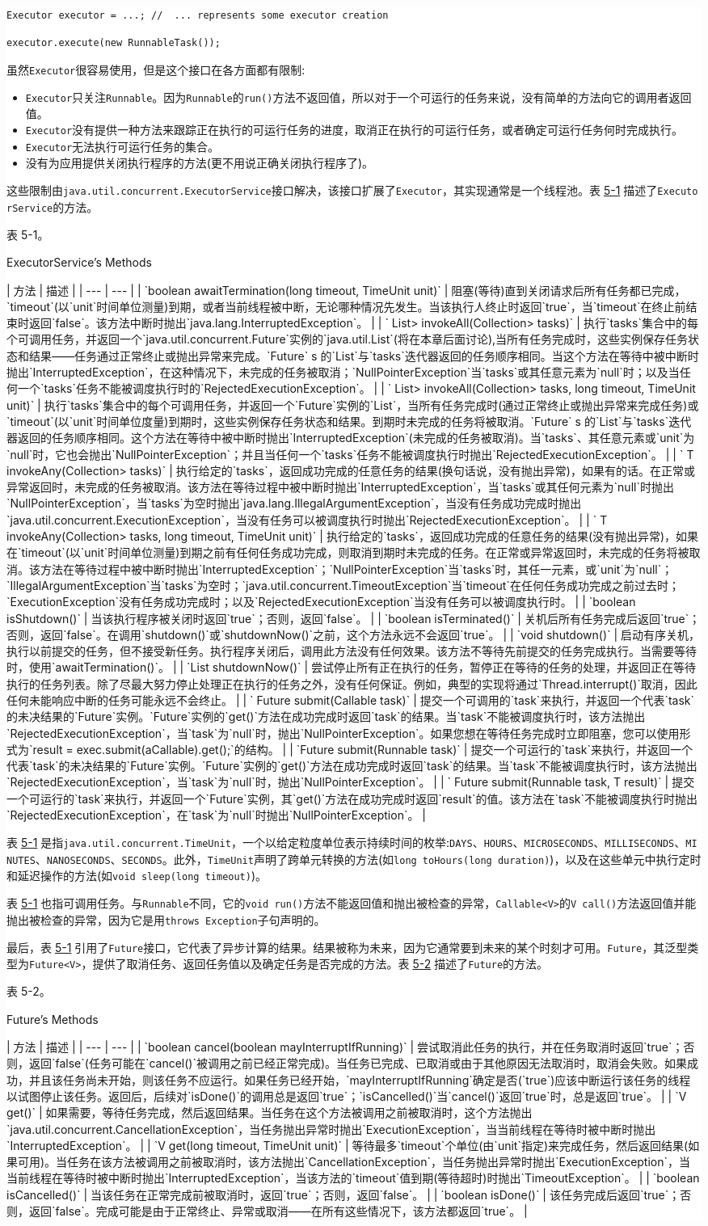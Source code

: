 `Executor executor = ...; //  ... represents some executor creation`

`executor.execute(new RunnableTask());`

虽然`Executor`很容易使用，但是这个接口在各方面都有限制:

*   `Executor`只关注`Runnable`。因为`Runnable`的`run()`方法不返回值，所以对于一个可运行的任务来说，没有简单的方法向它的调用者返回值。
*   `Executor`没有提供一种方法来跟踪正在执行的可运行任务的进度，取消正在执行的可运行任务，或者确定可运行任务何时完成执行。
*   `Executor`无法执行可运行任务的集合。
*   没有为应用提供关闭执行程序的方法(更不用说正确关闭执行程序了)。

这些限制由`java.util.concurrent.ExecutorService`接口解决，该接口扩展了`Executor`，其实现通常是一个线程池。表 [5-1](#Tab1) 描述了`ExecutorService`的方法。

表 5-1。

ExecutorService’s Methods

<colgroup><col> <col></colgroup> 
| 方法 | 描述 |
| --- | --- |
| `boolean awaitTermination(long timeout, TimeUnit unit)` | 阻塞(等待)直到关闭请求后所有任务都已完成，`timeout`(以`unit`时间单位测量)到期，或者当前线程被中断，无论哪种情况先发生。当该执行人终止时返回`true`，当`timeout`在终止前结束时返回`false`。该方法中断时抛出`java.lang.InterruptedException`。 |
| `<T> List<Future<T>> invokeAll(Collection<? extends Callable<T>> tasks)` | 执行`tasks`集合中的每个可调用任务，并返回一个`java.util.concurrent.Future`实例的`java.util.List`(将在本章后面讨论),当所有任务完成时，这些实例保存任务状态和结果——任务通过正常终止或抛出异常来完成。`Future` s 的`List`与`tasks`迭代器返回的任务顺序相同。当这个方法在等待中被中断时抛出`InterruptedException`，在这种情况下，未完成的任务被取消；`NullPointerException`当`tasks`或其任意元素为`null`时；以及当任何一个`tasks`任务不能被调度执行时的`RejectedExecutionException`。 |
| `<T> List<Future<T>> invokeAll(Collection<? extends Callable<T>> tasks, long timeout, TimeUnit unit)` | 执行`tasks`集合中的每个可调用任务，并返回一个`Future`实例的`List`，当所有任务完成时(通过正常终止或抛出异常来完成任务)或`timeout`(以`unit`时间单位度量)到期时，这些实例保存任务状态和结果。到期时未完成的任务将被取消。`Future` s 的`List`与`tasks`迭代器返回的任务顺序相同。这个方法在等待中被中断时抛出`InterruptedException`(未完成的任务被取消)。当`tasks`、其任意元素或`unit`为`null`时，它也会抛出`NullPointerException`；并且当任何一个`tasks`任务不能被调度执行时抛出`RejectedExecutionException`。 |
| `<T> T invokeAny(Collection<? extends Callable<T>> tasks)` | 执行给定的`tasks`，返回成功完成的任意任务的结果(换句话说，没有抛出异常)，如果有的话。在正常或异常返回时，未完成的任务被取消。该方法在等待过程中被中断时抛出`InterruptedException`，当`tasks`或其任何元素为`null`时抛出`NullPointerException`，当`tasks`为空时抛出`java.lang.IllegalArgumentException`，当没有任务成功完成时抛出`java.util.concurrent.ExecutionException`，当没有任务可以被调度执行时抛出`RejectedExecutionException`。 |
| `<T> T invokeAny(Collection<? extends Callable<T>> tasks, long timeout, TimeUnit unit)` | 执行给定的`tasks`，返回成功完成的任意任务的结果(没有抛出异常)，如果在`timeout`(以`unit`时间单位测量)到期之前有任何任务成功完成，则取消到期时未完成的任务。在正常或异常返回时，未完成的任务将被取消。该方法在等待过程中被中断时抛出`InterruptedException`；`NullPointerException`当`tasks`时，其任一元素，或`unit`为`null`；`IllegalArgumentException`当`tasks`为空时；`java.util.concurrent.TimeoutException`当`timeout`在任何任务成功完成之前过去时；`ExecutionException`没有任务成功完成时；以及`RejectedExecutionException`当没有任务可以被调度执行时。 |
| `boolean isShutdown()` | 当该执行程序被关闭时返回`true`；否则，返回`false`。 |
| `boolean isTerminated()` | 关机后所有任务完成后返回`true`；否则，返回`false`。在调用`shutdown()`或`shutdownNow()`之前，这个方法永远不会返回`true`。 |
| `void shutdown()` | 启动有序关机，执行以前提交的任务，但不接受新任务。执行程序关闭后，调用此方法没有任何效果。该方法不等待先前提交的任务完成执行。当需要等待时，使用`awaitTermination()`。 |
| `List<Runnable> shutdownNow()` | 尝试停止所有正在执行的任务，暂停正在等待的任务的处理，并返回正在等待执行的任务列表。除了尽最大努力停止处理正在执行的任务之外，没有任何保证。例如，典型的实现将通过`Thread.interrupt()`取消，因此任何未能响应中断的任务可能永远不会终止。 |
| `<T> Future<T> submit(Callable<T> task)` | 提交一个可调用的`task`来执行，并返回一个代表`task`的未决结果的`Future`实例。`Future`实例的`get()`方法在成功完成时返回`task`的结果。当`task`不能被调度执行时，该方法抛出`RejectedExecutionException`，当`task`为`null`时，抛出`NullPointerException`。如果您想在等待任务完成时立即阻塞，您可以使用形式为`result = exec.submit(aCallable).get();`的结构。 |
| `Future<?> submit(Runnable task)` | 提交一个可运行的`task`来执行，并返回一个代表`task`的未决结果的`Future`实例。`Future`实例的`get()`方法在成功完成时返回`task`的结果。当`task`不能被调度执行时，该方法抛出`RejectedExecutionException`，当`task`为`null`时，抛出`NullPointerException`。 |
| `<T> Future<T> submit(Runnable task, T result)` | 提交一个可运行的`task`来执行，并返回一个`Future`实例，其`get()`方法在成功完成时返回`result`的值。该方法在`task`不能被调度执行时抛出`RejectedExecutionException`，在`task`为`null`时抛出`NullPointerException`。 |

表 [5-1](#Tab1) 是指`java.util.concurrent.TimeUnit`，一个以给定粒度单位表示持续时间的枚举:`DAYS`、`HOURS`、`MICROSECONDS`、`MILLISECONDS`、`MINUTES`、`NANOSECONDS`、`SECONDS`。此外，`TimeUnit`声明了跨单元转换的方法(如`long toHours(long duration)`)，以及在这些单元中执行定时和延迟操作的方法(如`void sleep(long timeout)`)。

表 [5-1](#Tab1) 也指可调用任务。与`Runnable`不同，它的`void run()`方法不能返回值和抛出被检查的异常，`Callable<V>`的`V call()`方法返回值并能抛出被检查的异常，因为它是用`throws Exception`子句声明的。

最后，表 [5-1](#Tab1) 引用了`Future`接口，它代表了异步计算的结果。结果被称为未来，因为它通常要到未来的某个时刻才可用。`Future`，其泛型类型为`Future<V>`，提供了取消任务、返回任务值以及确定任务是否完成的方法。表 [5-2](#Tab2) 描述了`Future`的方法。

表 5-2。

Future’s Methods

<colgroup><col> <col></colgroup> 
| 方法 | 描述 |
| --- | --- |
| `boolean cancel(boolean mayInterruptIfRunning)` | 尝试取消此任务的执行，并在任务取消时返回`true`；否则，返回`false`(任务可能在`cancel()`被调用之前已经正常完成)。当任务已完成、已取消或由于其他原因无法取消时，取消会失败。如果成功，并且该任务尚未开始，则该任务不应运行。如果任务已经开始，`mayInterruptIfRunning`确定是否(`true`)应该中断运行该任务的线程以试图停止该任务。返回后，后续对`isDone()`的调用总是返回`true`；`isCancelled()`当`cancel()`返回`true`时，总是返回`true`。 |
| `V get()` | 如果需要，等待任务完成，然后返回结果。当任务在这个方法被调用之前被取消时，这个方法抛出`java.util.concurrent.CancellationException`，当任务抛出异常时抛出`ExecutionException`，当当前线程在等待时被中断时抛出`InterruptedException`。 |
| `V get(long timeout, TimeUnit unit)` | 等待最多`timeout`个单位(由`unit`指定)来完成任务，然后返回结果(如果可用)。当任务在该方法被调用之前被取消时，该方法抛出`CancellationException`，当任务抛出异常时抛出`ExecutionException`，当当前线程在等待时被中断时抛出`InterruptedException`，当该方法的`timeout`值到期(等待超时)时抛出`TimeoutException`。 |
| `boolean isCancelled()` | 当该任务在正常完成前被取消时，返回`true`；否则，返回`false`。 |
| `boolean isDone()` | 该任务完成后返回`true`；否则，返回`false`。完成可能是由于正常终止、异常或取消——在所有这些情况下，该方法都返回`true`。 |
